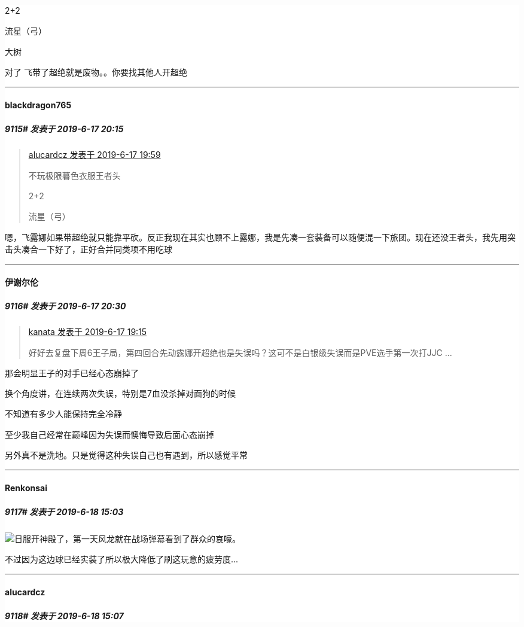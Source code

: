2+2

流星（弓）

大树


对了 飞带了超绝就是废物。。你要找其他人开超绝


*****

####  blackdragon765  
##### 9115#       发表于 2019-6-17 20:15


<blockquote><a href="httphttps://bbs.saraba1st.com/2b/forum.php?mod=redirect&amp;goto=findpost&amp;pid=44168165&amp;ptid=1540825" target="_blank">alucardcz 发表于 2019-6-17 19:59</a>

不玩极限暮色衣服王者头

2+2

流星（弓）</blockquote>
嗯，飞露娜如果带超绝就只能靠平砍。反正我现在其实也顾不上露娜，我是先凑一套装备可以随便混一下旅团。现在还没王者头，我先用突击头凑合一下好了，正好合并同类项不用吃球


*****

####  伊谢尔伦  
##### 9116#       发表于 2019-6-17 20:30


<blockquote><a href="httphttps://bbs.saraba1st.com/2b/forum.php?mod=redirect&amp;goto=findpost&amp;pid=44167620&amp;ptid=1540825" target="_blank">kanata 发表于 2019-6-17 19:15</a>

好好去复盘下周6王子局，第四回合先动露娜开超绝也是失误吗？这可不是白银级失误而是PVE选手第一次打JJC ...</blockquote>
那会明显王子的对手已经心态崩掉了

换个角度讲，在连续两次失误，特别是7血没杀掉对面狗的时候

不知道有多少人能保持完全冷静

至少我自己经常在巅峰因为失误而懊悔导致后面心态崩掉

另外真不是洗地。只是觉得这种失误自己也有遇到，所以感觉平常


*****

####  Renkonsai  
##### 9117#       发表于 2019-6-18 15:03


<img src="https://static.saraba1st.com/image/smiley/face2017/053.png" referrerpolicy="no-referrer">日服开神殿了，第一天风龙就在战场弹幕看到了群众的哀嚎。

不过因为这边球已经实装了所以极大降低了刷这玩意的疲劳度...


*****

####  alucardcz  
##### 9118#       发表于 2019-6-18 15:07
